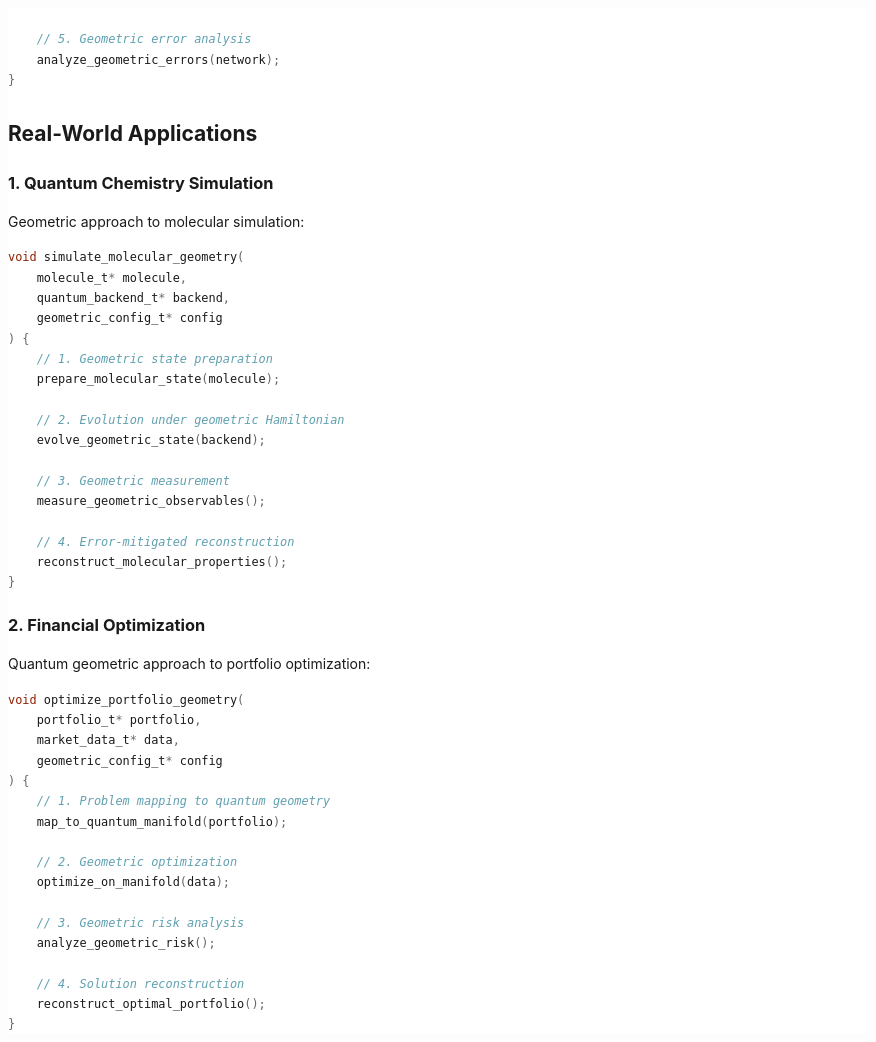 ```c
    
    // 5. Geometric error analysis
    analyze_geometric_errors(network);
}
```

## Real-World Applications

### 1. Quantum Chemistry Simulation

Geometric approach to molecular simulation:

```c
void simulate_molecular_geometry(
    molecule_t* molecule,
    quantum_backend_t* backend,
    geometric_config_t* config
) {
    // 1. Geometric state preparation
    prepare_molecular_state(molecule);
    
    // 2. Evolution under geometric Hamiltonian
    evolve_geometric_state(backend);
    
    // 3. Geometric measurement
    measure_geometric_observables();
    
    // 4. Error-mitigated reconstruction
    reconstruct_molecular_properties();
}
```

### 2. Financial Optimization

Quantum geometric approach to portfolio optimization:

```c
void optimize_portfolio_geometry(
    portfolio_t* portfolio,
    market_data_t* data,
    geometric_config_t* config
) {
    // 1. Problem mapping to quantum geometry
    map_to_quantum_manifold(portfolio);
    
    // 2. Geometric optimization
    optimize_on_manifold(data);
    
    // 3. Geometric risk analysis
    analyze_geometric_risk();
    
    // 4. Solution reconstruction
    reconstruct_optimal_portfolio();
}
```
